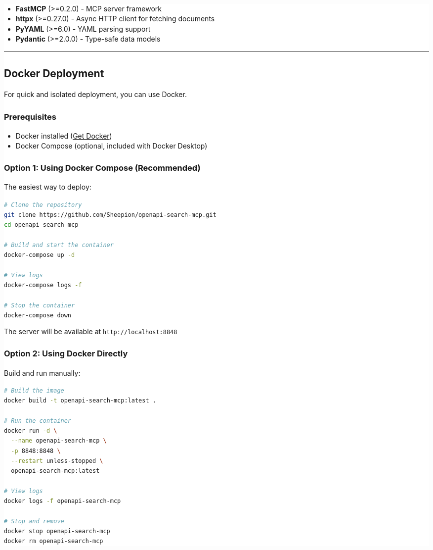 - **FastMCP** (>=0.2.0) - MCP server framework
- **httpx** (>=0.27.0) - Async HTTP client for fetching documents
- **PyYAML** (>=6.0) - YAML parsing support
- **Pydantic** (>=2.0.0) - Type-safe data models

---

## Docker Deployment

For quick and isolated deployment, you can use Docker.

### Prerequisites

- Docker installed ([Get Docker](https://docs.docker.com/get-docker/))
- Docker Compose (optional, included with Docker Desktop)

### Option 1: Using Docker Compose (Recommended)

The easiest way to deploy:

```bash
# Clone the repository
git clone https://github.com/Sheepion/openapi-search-mcp.git
cd openapi-search-mcp

# Build and start the container
docker-compose up -d

# View logs
docker-compose logs -f

# Stop the container
docker-compose down
```

The server will be available at `http://localhost:8848`

### Option 2: Using Docker Directly

Build and run manually:

```bash
# Build the image
docker build -t openapi-search-mcp:latest .

# Run the container
docker run -d \
  --name openapi-search-mcp \
  -p 8848:8848 \
  --restart unless-stopped \
  openapi-search-mcp:latest

# View logs
docker logs -f openapi-search-mcp

# Stop and remove
docker stop openapi-search-mcp
docker rm openapi-search-mcp
```
